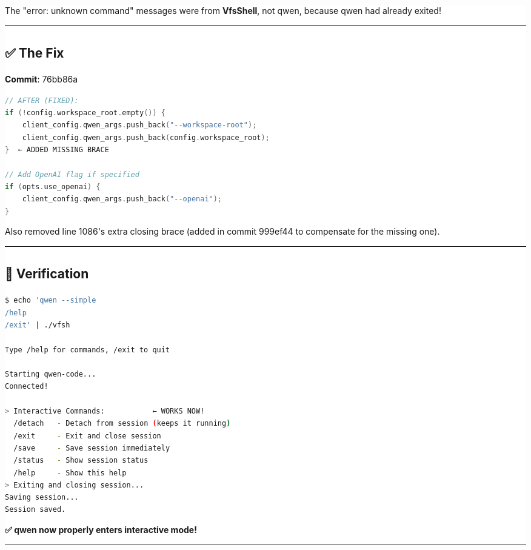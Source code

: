 The "error: unknown command" messages were from **VfsShell**, not qwen, because qwen had already exited!

---

## ✅ The Fix

**Commit**: 76bb86a

```cpp
// AFTER (FIXED):
if (!config.workspace_root.empty()) {
    client_config.qwen_args.push_back("--workspace-root");
    client_config.qwen_args.push_back(config.workspace_root);
}  ← ADDED MISSING BRACE

// Add OpenAI flag if specified
if (opts.use_openai) {
    client_config.qwen_args.push_back("--openai");
}
```

Also removed line 1086's extra closing brace (added in commit 999ef44 to compensate for the missing one).

---

## 🧪 Verification

```bash
$ echo 'qwen --simple
/help
/exit' | ./vfsh

Type /help for commands, /exit to quit

Starting qwen-code...
Connected!

> Interactive Commands:           ← WORKS NOW!
  /detach   - Detach from session (keeps it running)
  /exit     - Exit and close session
  /save     - Save session immediately
  /status   - Show session status
  /help     - Show this help
> Exiting and closing session...
Saving session...
Session saved.
```

**✅ qwen now properly enters interactive mode!**

---
